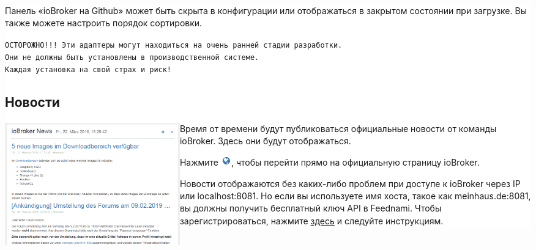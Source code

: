 Панель «ioBroker на Github» может быть скрыта в конфигурации или отображаться в закрытом состоянии при загрузке. Вы также можете настроить порядок сортировки.

```
ОСТОРОЖНО!!! Эти адаптеры могут находиться на очень ранней стадии разработки.
Они не должны быть установлены в производственной системе.
Каждая установка на свой страх и риск!
```

## Новости

<img height="200" align="left" src="img/news.png">
Время от времени будут публиковаться официальные новости от команды ioBroker. Здесь они будут отображаться.

Нажмите ![ссылка на сайт](img/link.png), чтобы перейти прямо на официальную страницу ioBroker.

Новости отображаются без каких-либо проблем при доступе к ioBroker через IP или localhost:8081. Но если вы используете имя хоста, такое как meinhaus.de:8081, вы должны получить бесплатный ключ API в Feednami. Чтобы зарегистрироваться, нажмите [здесь](https://toolkit.sekando.com/docs/en/setup/hostnames) и следуйте инструкциям.
